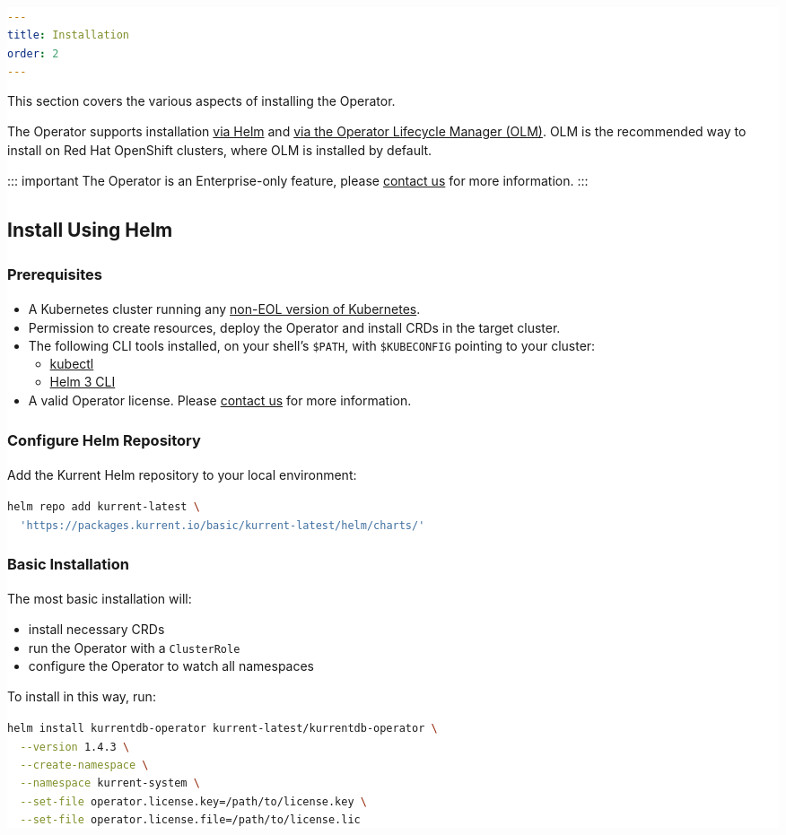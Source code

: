 ```yaml
---
title: Installation
order: 2
---
```


This section covers the various aspects of installing the Operator.

The Operator supports installation [via Helm](#install-using-helm) and
[via the Operator Lifecycle Manager (OLM)](#install-using-olm).  OLM is the recommended way to
install on Red Hat OpenShift clusters, where OLM is installed by default.

::: important
The Operator is an Enterprise-only feature, please [contact us](https://www.kurrent.io/contact) for more information.
:::

## Install Using Helm

### Prerequisites

* A Kubernetes cluster running any [non-EOL version of Kubernetes](https://kubernetes.io/releases/).
* Permission to create resources, deploy the Operator and install CRDs in the target cluster.
* The following CLI tools installed, on your shell’s `$PATH`, with `$KUBECONFIG` pointing to your
  cluster:
  * [kubectl](https://kubernetes.io/docs/tasks/tools/install-kubectl)
  * [Helm 3 CLI](https://helm.sh/docs/intro/install/)
* A valid Operator license. Please [contact us](https://www.kurrent.io/contact) for more information.

### Configure Helm Repository

Add the Kurrent Helm repository to your local environment:

```bash
helm repo add kurrent-latest \
  'https://packages.kurrent.io/basic/kurrent-latest/helm/charts/'
```

### Basic Installation

The most basic installation will:

- install necessary CRDs
- run the Operator with a `ClusterRole`
- configure the Operator to watch all namespaces

To install in this way, run:

```bash
helm install kurrentdb-operator kurrent-latest/kurrentdb-operator \
  --version 1.4.3 \
  --create-namespace \
  --namespace kurrent-system \
  --set-file operator.license.key=/path/to/license.key \
  --set-file operator.license.file=/path/to/license.lic
```
